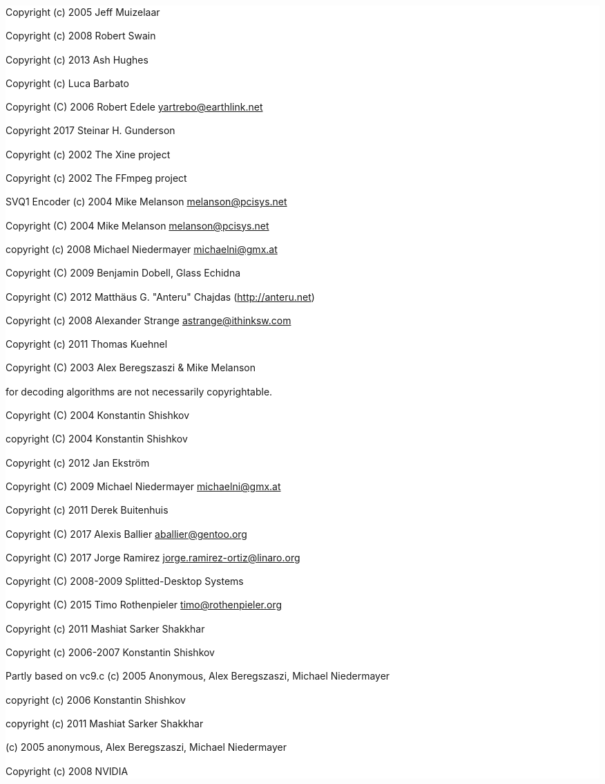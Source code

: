 Copyright (c) 2005 Jeff Muizelaar

Copyright (c) 2008 Robert Swain

Copyright (c) 2013 Ash Hughes

Copyright (c) Luca Barbato

Copyright (C) 2006 Robert Edele <yartrebo@earthlink.net>

Copyright 2017 Steinar H. Gunderson

Copyright (c) 2002 The Xine project

Copyright (c) 2002 The FFmpeg project

SVQ1 Encoder (c) 2004 Mike Melanson <melanson@pcisys.net>

Copyright (C) 2004 Mike Melanson <melanson@pcisys.net>

copyright (c) 2008 Michael Niedermayer <michaelni@gmx.at>

Copyright (C) 2009 Benjamin Dobell, Glass Echidna

Copyright (C) 2012 Matthäus G. "Anteru" Chajdas (http://anteru.net)

Copyright (c) 2008 Alexander Strange <astrange@ithinksw.com>

Copyright (c) 2011 Thomas Kuehnel

Copyright (C) 2003 Alex Beregszaszi & Mike Melanson

for decoding algorithms are not necessarily copyrightable.

Copyright (C) 2004 Konstantin Shishkov

copyright (C) 2004 Konstantin Shishkov

Copyright (c) 2012 Jan Ekström

Copyright (C) 2009 Michael Niedermayer <michaelni@gmx.at>

Copyright (c) 2011 Derek Buitenhuis

Copyright (C) 2017 Alexis Ballier <aballier@gentoo.org>

Copyright (C) 2017 Jorge Ramirez <jorge.ramirez-ortiz@linaro.org>

Copyright (C) 2008-2009 Splitted-Desktop Systems

Copyright (C) 2015 Timo Rothenpieler <timo@rothenpieler.org>

Copyright (c) 2011 Mashiat Sarker Shakkhar

Copyright (c) 2006-2007 Konstantin Shishkov

Partly based on vc9.c (c) 2005 Anonymous, Alex Beregszaszi, Michael Niedermayer

copyright (c) 2006 Konstantin Shishkov

copyright (c) 2011 Mashiat Sarker Shakkhar

(c) 2005 anonymous, Alex Beregszaszi, Michael Niedermayer

Copyright (c) 2008 NVIDIA
